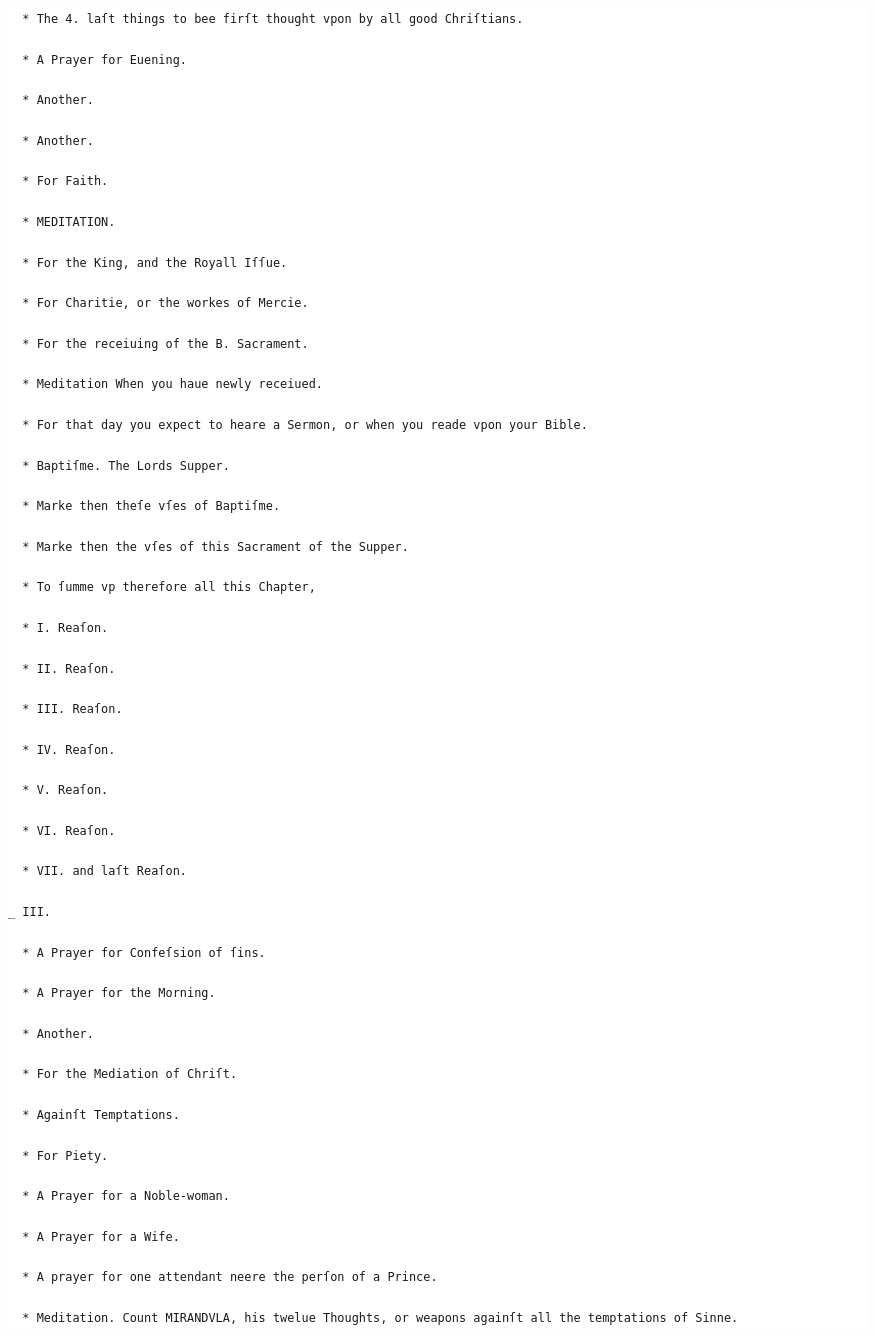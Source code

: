       * The 4. laſt things to bee firſt thought vpon by all good Chriſtians.

      * A Prayer for Euening.

      * Another.

      * Another.

      * For Faith.

      * MEDITATION.

      * For the King, and the Royall Iſſue.

      * For Charitie, or the workes of Mercie.

      * For the receiuing of the B. Sacrament.

      * Meditation When you haue newly receiued.

      * For that day you expect to heare a Sermon, or when you reade vpon your Bible.

      * Baptiſme. The Lords Supper.

      * Marke then theſe vſes of Baptiſme.

      * Marke then the vſes of this Sacrament of the Supper.

      * To ſumme vp therefore all this Chapter,

      * I. Reaſon.

      * II. Reaſon.

      * III. Reaſon.

      * IV. Reaſon.

      * V. Reaſon.

      * VI. Reaſon.

      * VII. and laſt Reaſon.

    _ III.

      * A Prayer for Confeſsion of ſins.

      * A Prayer for the Morning.

      * Another.

      * For the Mediation of Chriſt.

      * Againſt Temptations.

      * For Piety.

      * A Prayer for a Noble-woman.

      * A Prayer for a Wife.

      * A prayer for one attendant neere the perſon of a Prince.

      * Meditation. Count MIRANDVLA, his twelue Thoughts, or weapons againſt all the temptations of Sinne.
